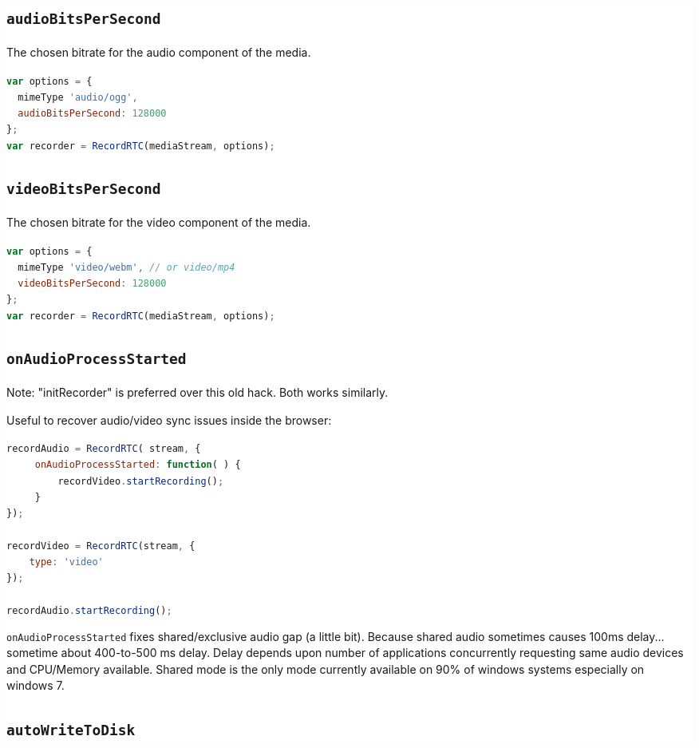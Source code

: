 ## `audioBitsPerSecond`

The chosen bitrate for the audio component of the media.

```javascript
var options = {
  mimeType 'audio/ogg',
  audioBitsPerSecond: 128000
};
var recorder = RecordRTC(mediaStream, options);
```

## `videoBitsPerSecond`

The chosen bitrate for the video component of the media.

```javascript
var options = {
  mimeType 'video/webm', // or video/mp4
  videoBitsPerSecond: 128000
};
var recorder = RecordRTC(mediaStream, options);
```

## `onAudioProcessStarted`

Note: "initRecorder" is preferred over this old hack. Both works similarly.

Useful to recover audio/video sync issues inside the browser:

```javascript
recordAudio = RecordRTC( stream, {
     onAudioProcessStarted: function( ) {
         recordVideo.startRecording();
     }
});

recordVideo = RecordRTC(stream, {
    type: 'video'
});

recordAudio.startRecording();
```

`onAudioProcessStarted` fixes shared/exclusive audio gap (a little bit). Because shared audio sometimes causes 100ms delay...
sometime about 400-to-500 ms delay.
Delay depends upon number of applications concurrently requesting same audio devices and CPU/Memory available.
Shared mode is the only mode currently available on 90% of windows systems especially on windows 7.

## `autoWriteToDisk`

